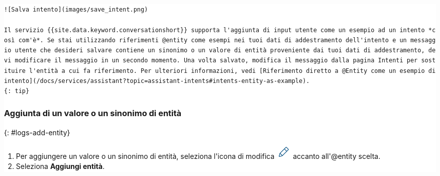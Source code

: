     ![Salva intento](images/save_intent.png)

    Il servizio {{site.data.keyword.conversationshort}} supporta l'aggiunta di input utente come un esempio ad un intento *così com'è*. Se stai utilizzando riferimenti @entity come esempi nei tuoi dati di addestramento dell'intento e un messaggio utente che desideri salvare contiene un sinonimo o un valore di entità proveniente dai tuoi dati di addestramento, devi modificare il messaggio in un secondo momento. Una volta salvato, modifica il messaggio dalla pagina Intenti per sostituire l'entità a cui fa riferimento. Per ulteriori informazioni, vedi [Riferimento diretto a @Entity come un esempio di intento](/docs/services/assistant?topic=assistant-intents#intents-entity-as-example).
    {: tip}

### Aggiunta di un valore o un sinonimo di entità
{: #logs-add-entity}

1.  Per aggiungere un valore o un sinonimo di entità, seleziona l'icona di modifica ![Modifica](images/edit_icon.png) accanto all'@entity scelta.
1.  Seleziona **Aggiungi entità**.
